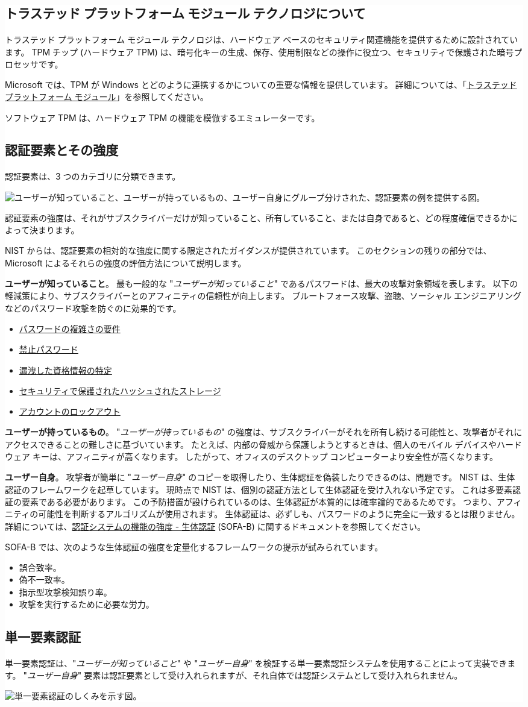 
## <a name="about-trusted-platform-module-technology"></a>トラステッド プラットフォーム モジュール テクノロジについて

トラステッド プラットフォーム モジュール テクノロジは、ハードウェア ベースのセキュリティ関連機能を提供するために設計されています。 TPM チップ (ハードウェア TPM) は、暗号化キーの生成、保存、使用制限などの操作に役立つ、セキュリティで保護された暗号プロセッサです。 

Microsoft では、TPM が Windows とどのように連携するかについての重要な情報を提供しています。 詳細については、「[トラステッド プラットフォーム モジュール](/windows/security/information-protection/tpm/trusted-platform-module-top-node)」を参照してください。 

ソフトウェア TPM は、ハードウェア TPM の機能を模倣するエミュレーターです。 

 ## <a name="authentication-factors-and-their-strengths"></a>認証要素とその強度

認証要素は、3 つのカテゴリに分類できます。

![ユーザーが知っていること、ユーザーが持っているもの、ユーザー自身にグループ分けされた、認証要素の例を提供する図。](media/nist-authentication-basics/nist-authentication-basics-0.png)

認証要素の強度は、それがサブスクライバーだけが知っていること、所有していること、または自身であると、どの程度確信できるかによって決まります。

NIST からは、認証要素の相対的な強度に関する限定されたガイダンスが提供されています。 このセクションの残りの部分では、Microsoft によるそれらの強度の評価方法について説明します。 

**ユーザーが知っていること**。 最も一般的な "*ユーザーが知っていること*" であるパスワードは、最大の攻撃対象領域を表します。 以下の軽減策により、サブスクライバーとのアフィニティの信頼性が向上します。 ブルートフォース攻撃、盗聴、ソーシャル エンジニアリングなどのパスワード攻撃を防ぐのに効果的です。

* [パスワードの複雑さの要件](https://www.microsoft.com/research/wp-content/uploads/2016/06/Microsoft_Password_Guidance-1.pdf)

* [禁止パスワード](../authentication/tutorial-configure-custom-password-protection.md)

* [漏洩した資格情報の特定](../identity-protection/overview-identity-protection.md)

* [セキュリティで保護されたハッシュされたストレージ](https://aka.ms/AADDataWhitepaper)

* [アカウントのロックアウト](../authentication/howto-password-smart-lockout.md)

**ユーザーが持っているもの**。 "*ユーザーが持っているもの*" の強度は、サブスクライバーがそれを所有し続ける可能性と、攻撃者がそれにアクセスできることの難しさに基づいています。 たとえば、内部の脅威から保護しようとするときは、個人のモバイル デバイスやハードウェア キーは、アフィニティが高くなります。 したがって、オフィスのデスクトップ コンピューターより安全性が高くなります。

**ユーザー自身**。 攻撃者が簡単に "*ユーザー自身*" のコピーを取得したり、生体認証を偽装したりできるのは、問題です。 NIST は、生体認証のフレームワークを起草しています。 現時点で NIST は、個別の認証方法として生体認証を受け入れない予定です。 これは多要素認証の要素である必要があります。 この予防措置が設けられているのは、生体認証が本質的には確率論的であるためです。 つまり、アフィニティの可能性を判断するアルゴリズムが使用されます。 生体認証は、必ずしも、パスワードのように完全に一致するとは限りません。 詳細については、[認証システムの機能の強度 - 生体認証](https://pages.nist.gov/SOFA/SOFA.html) (SOFA-B) に関するドキュメントを参照してください。 

SOFA-B では、次のような生体認証の強度を定量化するフレームワークの提示が試みられています。
- 誤合致率。
- 偽不一致率。
- 指示型攻撃検知誤り率。
- 攻撃を実行するために必要な労力。 

## <a name="single-factor-authentication"></a>‎単一要素認証

単一要素認証は、"*ユーザーが知っていること*" や "*ユーザー自身*" を検証する単一要素認証システムを使用することによって実装できます。 "*ユーザー自身*" 要素は認証要素として受け入れられますが、それ自体では認証システムとして受け入れられません。 

![単一要素認証のしくみを示す図。](media/nist-authentication-basics/nist-authentication-basics-1.png)
